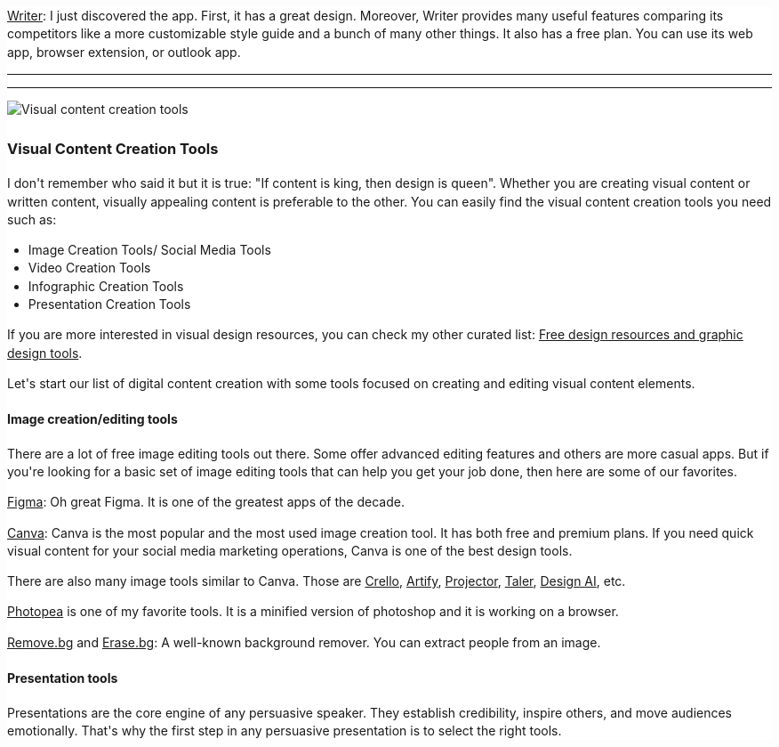 [Writer](https://writer.com/): I just discovered the app. First, it has a great design. Moreover, Writer provides many useful features comparing its competitors like a more customizable style guide and a bunch of many other things. It also has a free plan. You can use its web app, browser extension, or outlook app.

* * *

* * *

![Visual content creation tools](https://www.cbsofyalioglu.com/wp-content/uploads/2021/08/Glass-Effect-1270x572.webp)

### Visual Content Creation Tools

I don't remember who said it but it is true: "If content is king, then design is queen". Whether you are creating visual content or written content, visually appealing content is preferable to the other. You can easily find the visual content creation tools you need such as:

- Image Creation Tools/ Social Media Tools
- Video Creation Tools
- Infographic Creation Tools
- Presentation Creation Tools

If you are more interested in visual design resources, you can check my other curated list: [Free design resources and graphic design tools](https://www.cbsofyalioglu.com/design/free-design-resources/).

Let's start our list of digital content creation with some tools focused on creating and editing visual content elements. 

#### Image creation/editing tools

There are a lot of free image editing tools out there. Some offer advanced editing features and others are more casual apps. But if you're looking for a basic set of image editing tools that can help you get your job done, then here are some of our favorites.

[Figma](https://figma.com/): Oh great Figma. It is one of the greatest apps of the decade.

[Canva](https://www.canva.com/): Canva is the most popular and the most used image creation tool. It has both free and premium plans. If you need quick visual content for your social media marketing operations, Canva is one of the best design tools.

There are also many image tools similar to Canva. Those are [Crello](https://crello.com/), [Artify](https://www.artify.co/), [Projector](https://projector.com/), [Taler](https://www.taler.app/), [Design AI](https://designs.ai/en), etc.

[Photopea](https://www.photopea.com/) is one of my favorite tools. It is a minified version of photoshop and it is working on a browser. 

[Remove.bg](https://www.remove.bg/) and [Erase.bg](https://www.erase.bg/en/): A well-known background remover. You can extract people from an image.

#### Presentation tools

Presentations are the core engine of any persuasive speaker. They establish credibility, inspire others, and move audiences emotionally. That's why the first step in any persuasive presentation is to select the right tools.
